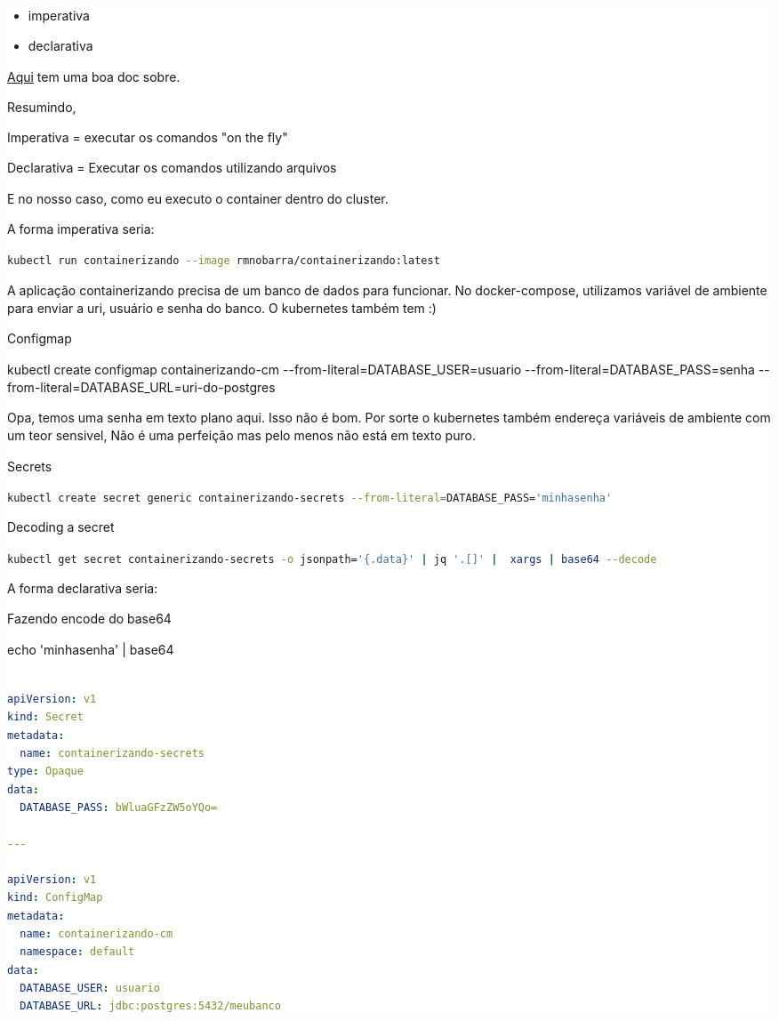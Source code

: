 * imperativa

* declarativa

[Aqui](https://kubernetes.io/docs/concepts/overview/working-with-objects/object-management/) tem uma boa doc sobre.

Resumindo, 

Imperativa = executar os comandos "on the fly"

Declarativa = Executar os comandos utilizando arquivos

E no nosso caso, como eu executo o container dentro do cluster.

A forma imperativa seria:

```bash
kubectl run containerizando --image rmnobarra/containerizando:latest
```

A aplicação containerizando precisa de um banco de dados para funcionar. No docker-compose, utilizamos variável de ambiente
para enviar a uri, usuário e senha do banco. O kubernetes também tem :)

Configmap

kubectl create configmap containerizando-cm --from-literal=DATABASE_USER=usuario --from-literal=DATABASE_PASS=senha --from-literal=DATABASE_URL=uri-do-postgres

Opa, temos uma senha em texto plano aqui. Isso não é bom. Por sorte o kubernetes também endereça variáveis de ambiente
com um teor sensivel, Não é uma perfeição mas pelo menos não está em texto puro. 

Secrets

```bash
kubectl create secret generic containerizando-secrets --from-literal=DATABASE_PASS='minhasenha'
```

Decoding a secret

```bash
kubectl get secret containerizando-secrets -o jsonpath='{.data}' | jq '.[]' |  xargs | base64 --decode
```

A forma declarativa seria:


Fazendo encode do base64

echo 'minhasenha' | base64

```yaml

apiVersion: v1
kind: Secret
metadata:
  name: containerizando-secrets
type: Opaque
data:
  DATABASE_PASS: bWluaGFzZW5oYQo=

---

apiVersion: v1
kind: ConfigMap
metadata:
  name: containerizando-cm
  namespace: default
data:
  DATABASE_USER: usuario
  DATABASE_URL: jdbc:postgres:5432/meubanco
```